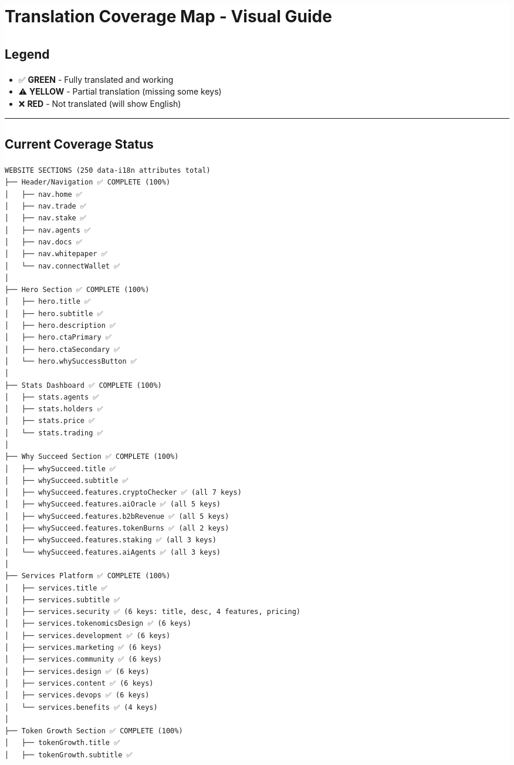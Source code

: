 # Translation Coverage Map - Visual Guide

## Legend
- ✅ **GREEN** - Fully translated and working
- ⚠️ **YELLOW** - Partial translation (missing some keys)
- ❌ **RED** - Not translated (will show English)

---

## Current Coverage Status

```
WEBSITE SECTIONS (250 data-i18n attributes total)
├── Header/Navigation ✅ COMPLETE (100%)
│   ├── nav.home ✅
│   ├── nav.trade ✅
│   ├── nav.stake ✅
│   ├── nav.agents ✅
│   ├── nav.docs ✅
│   ├── nav.whitepaper ✅
│   └── nav.connectWallet ✅
│
├── Hero Section ✅ COMPLETE (100%)
│   ├── hero.title ✅
│   ├── hero.subtitle ✅
│   ├── hero.description ✅
│   ├── hero.ctaPrimary ✅
│   ├── hero.ctaSecondary ✅
│   └── hero.whySuccessButton ✅
│
├── Stats Dashboard ✅ COMPLETE (100%)
│   ├── stats.agents ✅
│   ├── stats.holders ✅
│   ├── stats.price ✅
│   └── stats.trading ✅
│
├── Why Succeed Section ✅ COMPLETE (100%)
│   ├── whySucceed.title ✅
│   ├── whySucceed.subtitle ✅
│   ├── whySucceed.features.cryptoChecker ✅ (all 7 keys)
│   ├── whySucceed.features.aiOracle ✅ (all 5 keys)
│   ├── whySucceed.features.b2bRevenue ✅ (all 5 keys)
│   ├── whySucceed.features.tokenBurns ✅ (all 2 keys)
│   ├── whySucceed.features.staking ✅ (all 3 keys)
│   └── whySucceed.features.aiAgents ✅ (all 3 keys)
│
├── Services Platform ✅ COMPLETE (100%)
│   ├── services.title ✅
│   ├── services.subtitle ✅
│   ├── services.security ✅ (6 keys: title, desc, 4 features, pricing)
│   ├── services.tokenomicsDesign ✅ (6 keys)
│   ├── services.development ✅ (6 keys)
│   ├── services.marketing ✅ (6 keys)
│   ├── services.community ✅ (6 keys)
│   ├── services.design ✅ (6 keys)
│   ├── services.content ✅ (6 keys)
│   ├── services.devops ✅ (6 keys)
│   └── services.benefits ✅ (4 keys)
│
├── Token Growth Section ✅ COMPLETE (100%)
│   ├── tokenGrowth.title ✅
│   ├── tokenGrowth.subtitle ✅
```